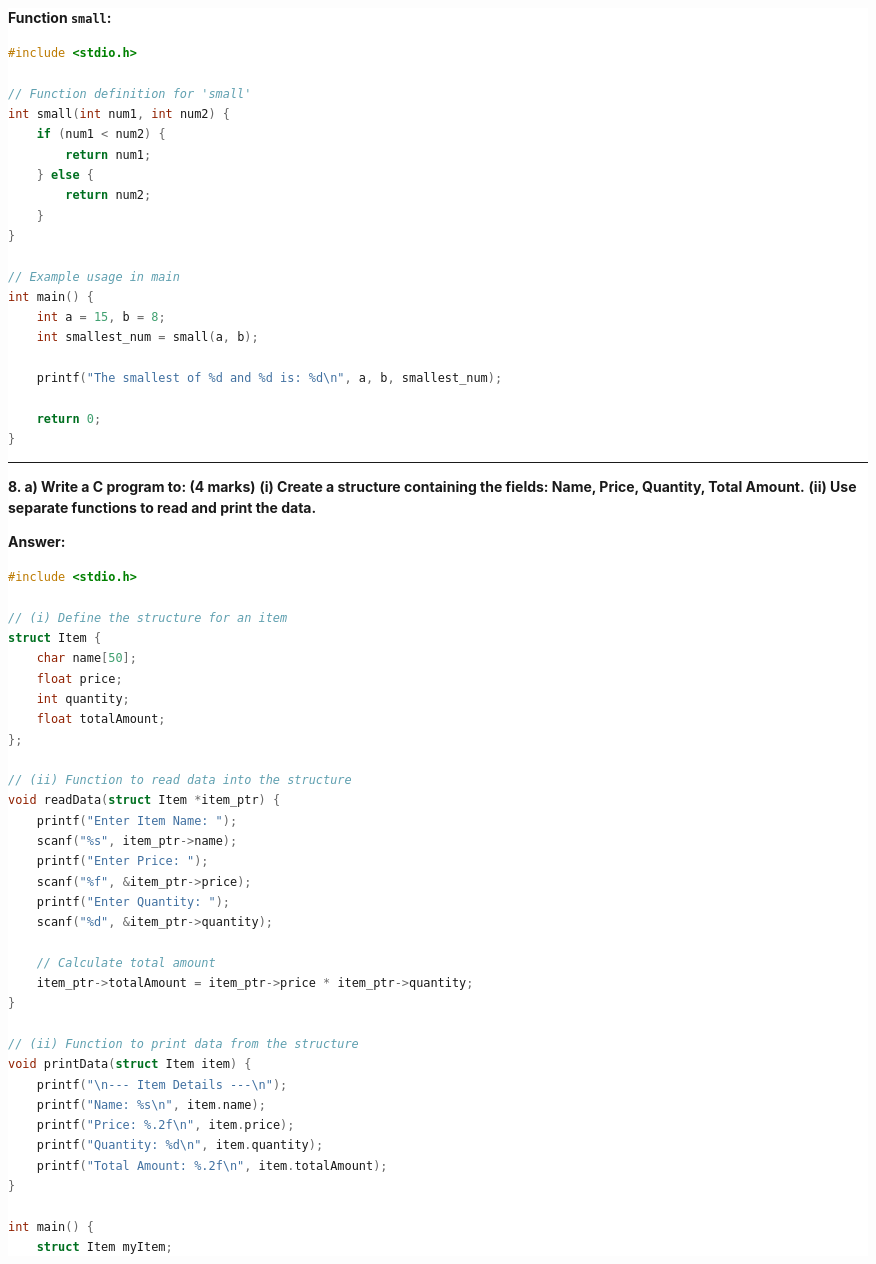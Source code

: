 **Function `small`:**
```c
#include <stdio.h>

// Function definition for 'small'
int small(int num1, int num2) {
    if (num1 < num2) {
        return num1;
    } else {
        return num2;
    }
}

// Example usage in main
int main() {
    int a = 15, b = 8;
    int smallest_num = small(a, b);
    
    printf("The smallest of %d and %d is: %d\n", a, b, smallest_num);
    
    return 0;
}
```
---

**8. a) Write a C program to: (4 marks)**
**(i) Create a structure containing the fields: Name, Price, Quantity, Total Amount.**
**(ii) Use separate functions to read and print the data.**

**Answer:**
```c
#include <stdio.h>

// (i) Define the structure for an item
struct Item {
    char name[50];
    float price;
    int quantity;
    float totalAmount;
};

// (ii) Function to read data into the structure
void readData(struct Item *item_ptr) {
    printf("Enter Item Name: ");
    scanf("%s", item_ptr->name);
    printf("Enter Price: ");
    scanf("%f", &item_ptr->price);
    printf("Enter Quantity: ");
    scanf("%d", &item_ptr->quantity);
    
    // Calculate total amount
    item_ptr->totalAmount = item_ptr->price * item_ptr->quantity;
}

// (ii) Function to print data from the structure
void printData(struct Item item) {
    printf("\n--- Item Details ---\n");
    printf("Name: %s\n", item.name);
    printf("Price: %.2f\n", item.price);
    printf("Quantity: %d\n", item.quantity);
    printf("Total Amount: %.2f\n", item.totalAmount);
}

int main() {
    struct Item myItem;
```
